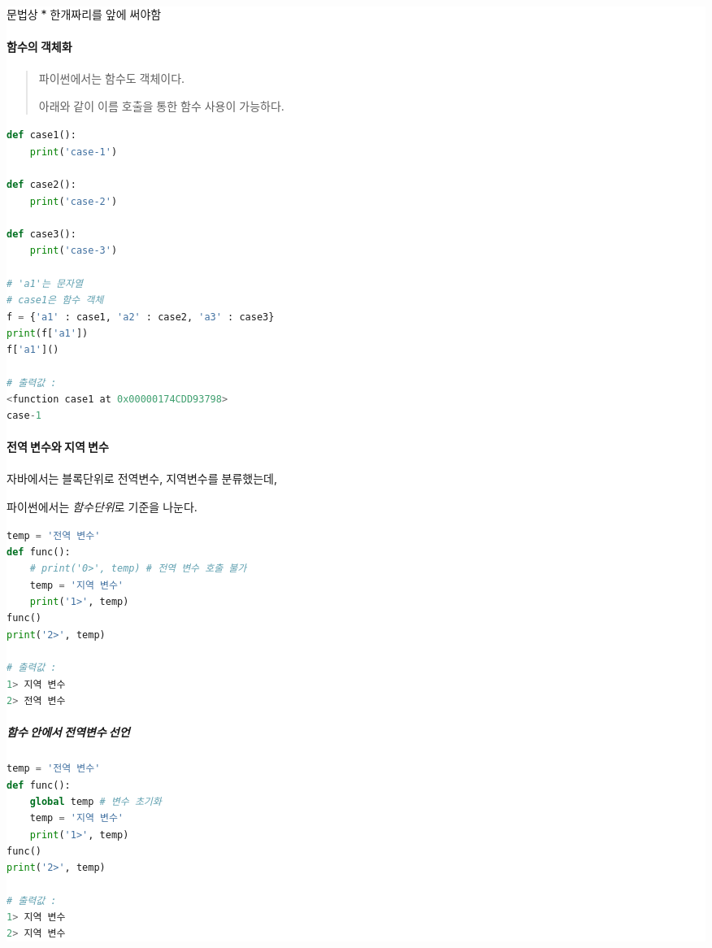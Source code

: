 문법상 * 한개짜리를 앞에 써야함



#### 함수의 객체화

> 파이썬에서는 함수도 객체이다.
>
> 아래와 같이 이름 호출을 통한 함수 사용이 가능하다.

```python
def case1():
    print('case-1')

def case2():
    print('case-2')

def case3():
    print('case-3')

# 'a1'는 문자열
# case1은 함수 객체
f = {'a1' : case1, 'a2' : case2, 'a3' : case3} 
print(f['a1'])
f['a1']()

# 출력값 : 
<function case1 at 0x00000174CDD93798>
case-1
```



#### 전역 변수와 지역 변수

자바에서는 블록단위로 전역변수, 지역변수를 분류했는데,

파이썬에서는 *함수단위*로 기준을 나눈다.

```python
temp = '전역 변수'
def func():
    # print('0>', temp) # 전역 변수 호출 불가
    temp = '지역 변수'
    print('1>', temp)
func()
print('2>', temp)

# 출력값 :
1> 지역 변수
2> 전역 변수
```



##### 함수 안에서 전역변수 선언

```python
temp = '전역 변수'
def func():
    global temp # 변수 초기화
    temp = '지역 변수'
    print('1>', temp)
func()
print('2>', temp)

# 출력값 : 
1> 지역 변수
2> 지역 변수
```
